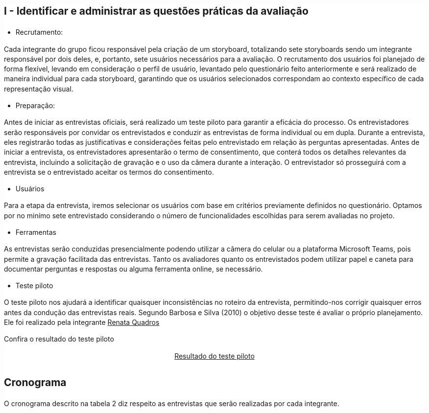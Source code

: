 ## I - Identificar e administrar as questões práticas da avaliação
* Recrutamento: 
 
Cada integrante do grupo ficou responsável pela criação de um storyboard, totalizando sete storyboards sendo um integrante responsável por dois deles, e, portanto, sete usuários necessários para a avaliação. O recrutamento dos usuários foi planejado de forma flexível, levando em consideração o perfil de usuário, levantado pelo questionário feito anteriormente e será realizado de maneira individual para cada storyboard, garantindo que os usuários selecionados correspondam ao contexto específico de cada representação visual.

* Preparação: 

Antes de iniciar as entrevistas oficiais, será realizado um teste piloto para garantir a eficácia do processo. Os entrevistadores serão responsáveis por convidar os entrevistados e conduzir as entrevistas de forma individual ou em dupla. Durante a entrevista, eles registrarão todas as justificativas e considerações feitas pelo entrevistado em relação às perguntas apresentadas. Antes de iniciar a entrevista, os entrevistadores apresentarão o termo de consentimento, que conterá todos os detalhes relevantes da entrevista, incluindo a solicitação de gravação e o uso da câmera durante a interação. O entrevistador só prosseguirá com a entrevista se o entrevistado aceitar os termos do consentimento.

* Usuários

Para a etapa da entrevista, iremos selecionar os usuários com base em critérios previamente definidos no questionário. Optamos por no minímo sete entrevistado considerando o número de funcionalidades escolhidas para serem avaliadas no projeto.

* Ferramentas

As entrevistas serão conduzidas presencialmente podendo utilizar a câmera do celular ou a plataforma Microsoft Teams, pois permite a gravação facilitada das entrevistas. Tanto os avaliadores quanto os entrevistados podem utilizar papel e caneta para documentar perguntas e respostas ou alguma ferramenta online, se necessário.

* Teste piloto

O teste piloto nos ajudará a identificar quaisquer inconsistências no roteiro da entrevista, permitindo-nos corrigir quaisquer erros antes da condução das entrevistas reais. Segundo Barbosa e Silva (2010) o objetivo desse teste é avaliar o próprio planejamento. Ele foi realizado pela integrante [Renata Quadros](https://github.com/Renatinha28)

Confira o resultado do teste piloto 


<p style="text-align: center"><iframe width="560" height="315" src="https://www.youtube.com/embed/YSvD6ehyKpg " title="YouTube video player" frameborder="0" allow="accelerometer; autoplay; clipboard-write; encrypted-media; gyroscope; picture-in-picture; web-share" referrerpolicy="strict-origin-when-cross-origin" allowfullscreen></iframe></p>
<p style="text-align: center"><a href="https://youtu.be/YSvD6ehyKpg " target="blanket">Resultado do teste piloto</a></p>


## Cronograma 
O cronograma descrito na tabela 2 diz respeito as entrevistas que serão realizadas por cada integrante.
